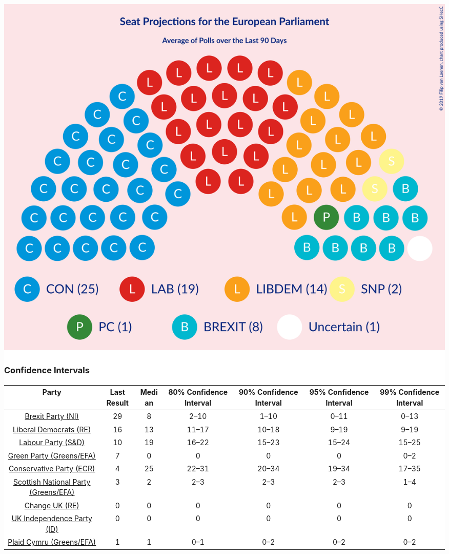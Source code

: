 ![Graph with seating plan not yet produced](average-2019-09-30-seating-plan.png "Seating Plan")

### Confidence Intervals

| Party | Last Result | Median | 80% Confidence Interval | 90% Confidence Interval | 95% Confidence Interval | 99% Confidence Interval |
|:-----:|:-----------:|:------:|:-----------------------:|:-----------------------:|:-----------------------:|:-----------------------:|
| <a href="#brexit-party-(ni)">Brexit Party (NI)</a> | 29 | 8 | 2–10 |1–10 | 0–11 | 0–13 |
| <a href="#liberal-democrats-(re)">Liberal Democrats (RE)</a> | 16 | 13 | 11–17 |10–18 | 9–19 | 9–19 |
| <a href="#labour-party-(s&d)">Labour Party (S&D)</a> | 10 | 19 | 16–22 |15–23 | 15–24 | 15–25 |
| <a href="#green-party-(greens/efa)">Green Party (Greens/EFA)</a> | 7 | 0 | 0 |0 | 0 | 0–2 |
| <a href="#conservative-party-(ecr)">Conservative Party (ECR)</a> | 4 | 25 | 22–31 |20–34 | 19–34 | 17–35 |
| <a href="#scottish-national-party-(greens/efa)">Scottish National Party (Greens/EFA)</a> | 3 | 2 | 2–3 |2–3 | 2–3 | 1–4 |
| <a href="#change-uk-(re)">Change UK (RE)</a> | 0 | 0 | 0 |0 | 0 | 0 |
| <a href="#uk-independence-party-(id)">UK Independence Party (ID)</a> | 0 | 0 | 0 |0 | 0 | 0 |
| <a href="#plaid-cymru-(greens/efa)">Plaid Cymru (Greens/EFA)</a> | 1 | 1 | 0–1 |0–2 | 0–2 | 0–2 |

